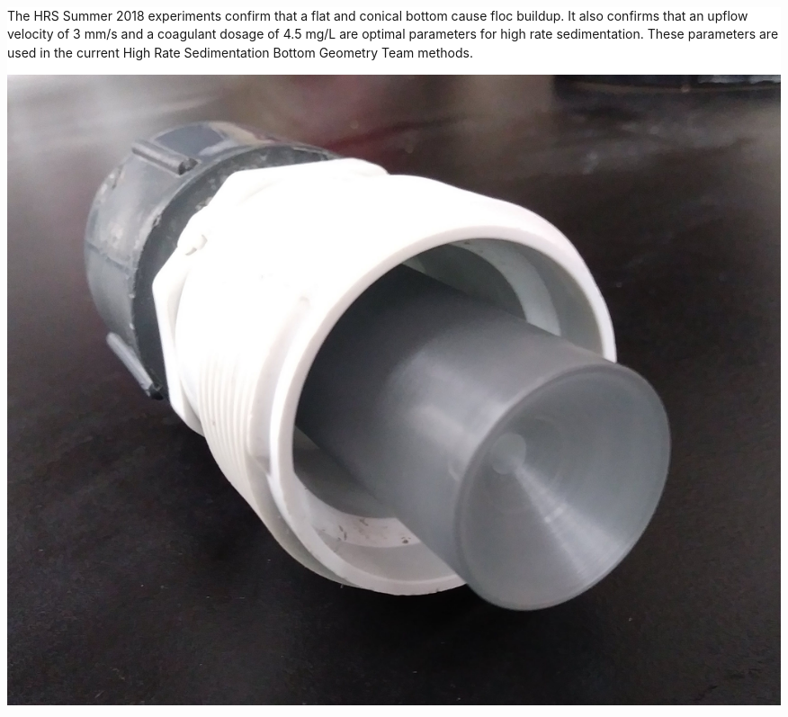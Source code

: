 The HRS Summer 2018 experiments confirm that a flat and conical bottom cause floc buildup. It also confirms that an upflow velocity of 3 mm/s and a coagulant dosage of 4.5 mg/L are optimal parameters for high rate sedimentation. These parameters are used in the current High Rate Sedimentation Bottom Geometry Team methods.

![Conical Insert 1](https://raw.githubusercontent.com/AguaClara/HRS-Bot-Geo/master/Images/ConicalBottom.jpg)
